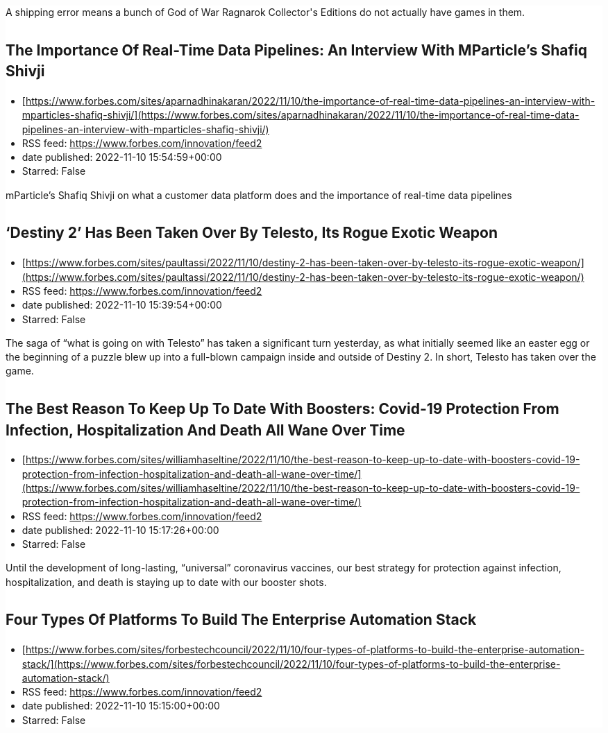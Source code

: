 A shipping error means a bunch of God of War Ragnarok Collector's Editions do not actually have games in them.

## The Importance Of Real-Time Data Pipelines: An Interview With MParticle’s Shafiq Shivji
 - [https://www.forbes.com/sites/aparnadhinakaran/2022/11/10/the-importance-of-real-time-data-pipelines-an-interview-with-mparticles-shafiq-shivji/](https://www.forbes.com/sites/aparnadhinakaran/2022/11/10/the-importance-of-real-time-data-pipelines-an-interview-with-mparticles-shafiq-shivji/)
 - RSS feed: https://www.forbes.com/innovation/feed2
 - date published: 2022-11-10 15:54:59+00:00
 - Starred: False

mParticle’s Shafiq Shivji on what a customer data platform does and the importance of real-time data pipelines

## ‘Destiny 2’ Has Been Taken Over By Telesto, Its Rogue Exotic Weapon
 - [https://www.forbes.com/sites/paultassi/2022/11/10/destiny-2-has-been-taken-over-by-telesto-its-rogue-exotic-weapon/](https://www.forbes.com/sites/paultassi/2022/11/10/destiny-2-has-been-taken-over-by-telesto-its-rogue-exotic-weapon/)
 - RSS feed: https://www.forbes.com/innovation/feed2
 - date published: 2022-11-10 15:39:54+00:00
 - Starred: False

The saga of “what is going on with Telesto” has taken a significant turn yesterday, as what initially seemed like an easter egg or the beginning of a puzzle blew up into a full-blown campaign inside and outside of Destiny 2. In short, Telesto has taken over the game.

## The Best Reason To Keep Up To Date With Boosters: Covid-19 Protection From Infection, Hospitalization And Death All Wane Over Time
 - [https://www.forbes.com/sites/williamhaseltine/2022/11/10/the-best-reason-to-keep-up-to-date-with-boosters-covid-19-protection-from-infection-hospitalization-and-death-all-wane-over-time/](https://www.forbes.com/sites/williamhaseltine/2022/11/10/the-best-reason-to-keep-up-to-date-with-boosters-covid-19-protection-from-infection-hospitalization-and-death-all-wane-over-time/)
 - RSS feed: https://www.forbes.com/innovation/feed2
 - date published: 2022-11-10 15:17:26+00:00
 - Starred: False

Until the development of long-lasting, “universal” coronavirus vaccines, our best strategy for protection against infection, hospitalization, and death is staying up to date with our booster shots.

## Four Types Of Platforms To Build The Enterprise Automation Stack
 - [https://www.forbes.com/sites/forbestechcouncil/2022/11/10/four-types-of-platforms-to-build-the-enterprise-automation-stack/](https://www.forbes.com/sites/forbestechcouncil/2022/11/10/four-types-of-platforms-to-build-the-enterprise-automation-stack/)
 - RSS feed: https://www.forbes.com/innovation/feed2
 - date published: 2022-11-10 15:15:00+00:00
 - Starred: False
